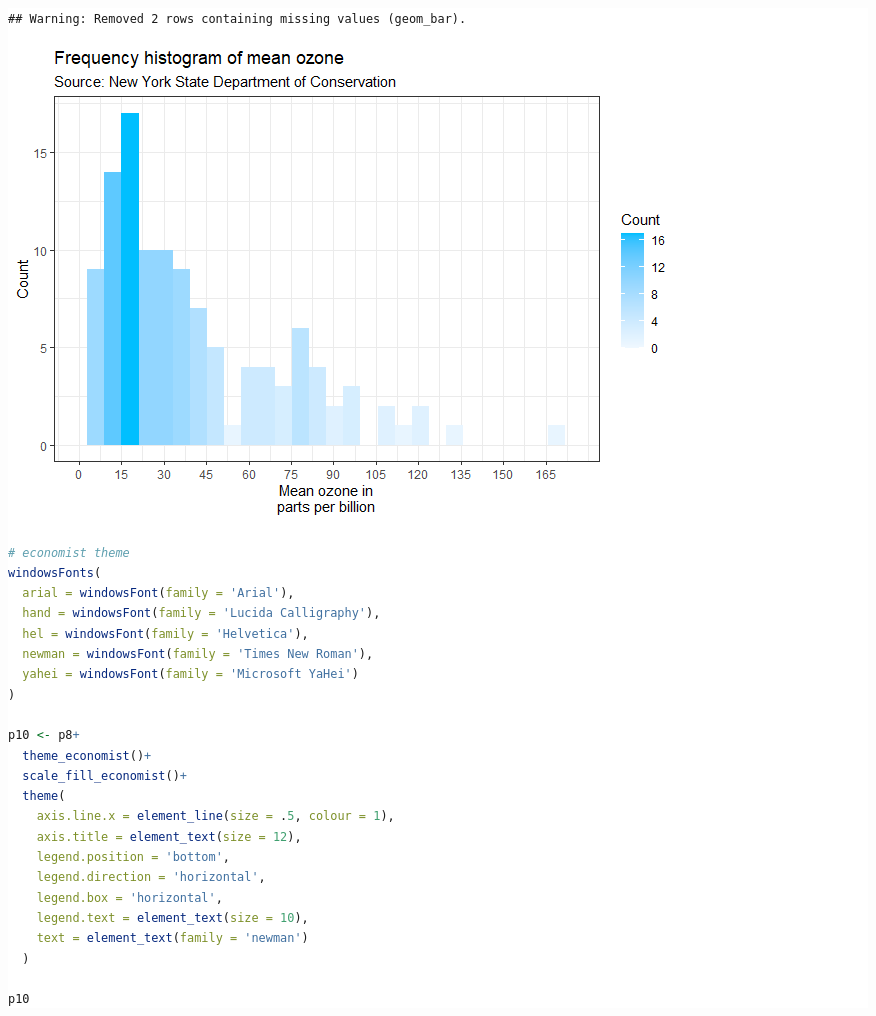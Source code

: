     ## Warning: Removed 2 rows containing missing values (geom_bar).

![](r_hist_pract_files/figure-gfm/unnamed-chunk-8-1.png)

``` r
# economist theme
windowsFonts(
  arial = windowsFont(family = 'Arial'),
  hand = windowsFont(family = 'Lucida Calligraphy'),
  hel = windowsFont(family = 'Helvetica'),
  newman = windowsFont(family = 'Times New Roman'),
  yahei = windowsFont(family = 'Microsoft YaHei')
)

p10 <- p8+
  theme_economist()+
  scale_fill_economist()+
  theme(
    axis.line.x = element_line(size = .5, colour = 1),
    axis.title = element_text(size = 12),
    legend.position = 'bottom',
    legend.direction = 'horizontal',
    legend.box = 'horizontal',
    legend.text = element_text(size = 10),
    text = element_text(family = 'newman')
  )

p10
```
